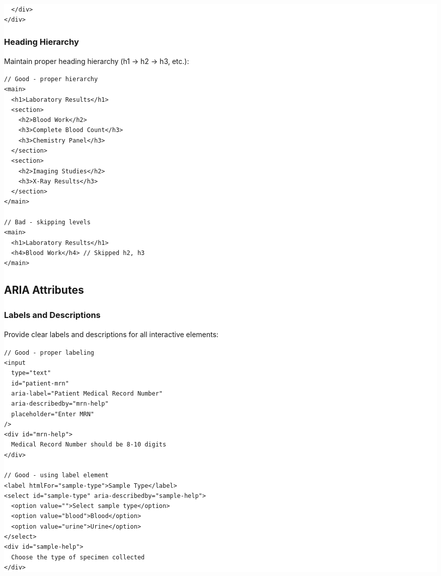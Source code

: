 ```tsx
  </div>
</div>
```

### Heading Hierarchy

Maintain proper heading hierarchy (h1 → h2 → h3, etc.):

```tsx
// Good - proper hierarchy
<main>
  <h1>Laboratory Results</h1>
  <section>
    <h2>Blood Work</h2>
    <h3>Complete Blood Count</h3>
    <h3>Chemistry Panel</h3>
  </section>
  <section>
    <h2>Imaging Studies</h2>
    <h3>X-Ray Results</h3>
  </section>
</main>

// Bad - skipping levels
<main>
  <h1>Laboratory Results</h1>
  <h4>Blood Work</h4> // Skipped h2, h3
</main>
```

## ARIA Attributes

### Labels and Descriptions

Provide clear labels and descriptions for all interactive elements:

```tsx
// Good - proper labeling
<input
  type="text"
  id="patient-mrn"
  aria-label="Patient Medical Record Number"
  aria-describedby="mrn-help"
  placeholder="Enter MRN"
/>
<div id="mrn-help">
  Medical Record Number should be 8-10 digits
</div>

// Good - using label element
<label htmlFor="sample-type">Sample Type</label>
<select id="sample-type" aria-describedby="sample-help">
  <option value="">Select sample type</option>
  <option value="blood">Blood</option>
  <option value="urine">Urine</option>
</select>
<div id="sample-help">
  Choose the type of specimen collected
</div>
```
